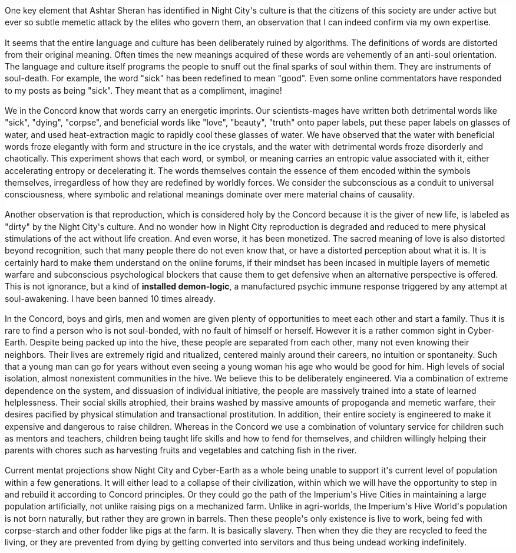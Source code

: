 One key element that Ashtar Sheran has identified in Night City's culture is that the citizens of this society are under active but ever so subtle memetic attack by the elites who govern them, an observation that I can indeed confirm via my own expertise.

It seems that the entire language and culture has been deliberately ruined by algorithms. The definitions of words are distorted from their original meaning. Often times the new meanings acquired of these words are vehemently of an anti-soul orientation. The language and culture itself programs the people to snuff out the final sparks of soul within them. They are instruments of soul-death. For example, the word "sick" has been redefined to mean "good". Even some online commentators have responded to my posts as being "sick". They meant that as a compliment, imagine!

We in the Concord know that words carry an energetic imprints. Our scientists-mages have written both detrimental words like "sick", "dying", "corpse", and beneficial words like "love", "beauty", "truth"  onto paper labels, put these paper labels on glasses of water, and used heat-extraction magic to rapidly cool these glasses of water. We have observed that the water with beneficial words froze elegantly with form and structure in the ice crystals, and the water with detrimental words froze disorderly and chaotically. This experiment shows that each word, or symbol, or meaning carries an entropic value associated with it, either accelerating entropy or decelerating it. The words themselves contain the essence of them encoded within the symbols themselves, irregardless of how they are redefined by worldly forces. We consider the subconscious as a conduit to universal consciousness, where symbolic and relational meanings dominate over mere material chains of causality.

Another observation is that reproduction, which is considered holy by the Concord because it is the giver of new life, is labeled as "dirty" by the Night City's culture. And no wonder how in Night City reproduction is degraded and reduced to mere physical stimulations of the act without life creation. And even worse, it has been monetized. The sacred meaning of love is also distorted beyond recognition, such that many people there do not even know that, or have a distorted perception about what it is. It is certainly hard to make them understand on the online forums, if their mindset has been incased in multiple layers of memetic warfare and subconscious psychological blockers that cause them to get defensive when an alternative perspective is offered. This is not ignorance, but a kind of **installed demon-logic**, a manufactured psychic immune response triggered by any attempt at soul-awakening. I have been banned 10 times already.

In the Concord, boys and girls, men and women are given plenty of opportunities to meet each other and start a family. Thus it is rare to find a person who is not soul-bonded, with no fault of himself or herself. However it is a rather common sight in Cyber-Earth. Despite being packed up into the hive, these people are separated from each other, many not even knowing their neighbors. Their lives are extremely rigid and ritualized, centered mainly around their careers, no intuition or spontaneity. Such that a young man can go for years without even seeing a young woman his age who would be good for him. High levels of social isolation, almost nonexistent communities in the hive. We believe this to be deliberately engineered. Via a combination of extreme dependence on the system, and dissuasion of individual initiative, the people are massively trained into a state of learned helplessness. Their social skills atrophied, their brains washed by massive amounts of propoganda and memetic warfare, their desires pacified by physical stimulation and transactional prostitution. In addition, their entire society is engineered to make it expensive and dangerous to raise children. Whereas in the Concord we use a combination of voluntary service for children such as mentors and teachers, children being taught life skills and how to fend for themselves, and children willingly helping their parents with chores such as harvesting fruits and vegetables and catching fish in the river.

Current mentat projections show Night City and Cyber-Earth as a whole being unable to support it's current level of population within a few generations. It will either lead to a collapse of their civilization, within which we will have the opportunity to step in and rebuild it according to Concord principles. Or they could go the path of the Imperium's Hive Cities in maintaining a large population artificially, not unlike raising pigs on a mechanized farm. Unlike in agri-worlds, the Imperium's Hive World's population is not born naturally, but rather they are grown in barrels. Then these people's only existence is live to work, being fed with corpse-starch and other fodder like pigs at the farm. It is basically slavery. Then when they die they are recycled to feed the living, or they are prevented from dying by getting converted into servitors and thus being undead working indefinitely.

